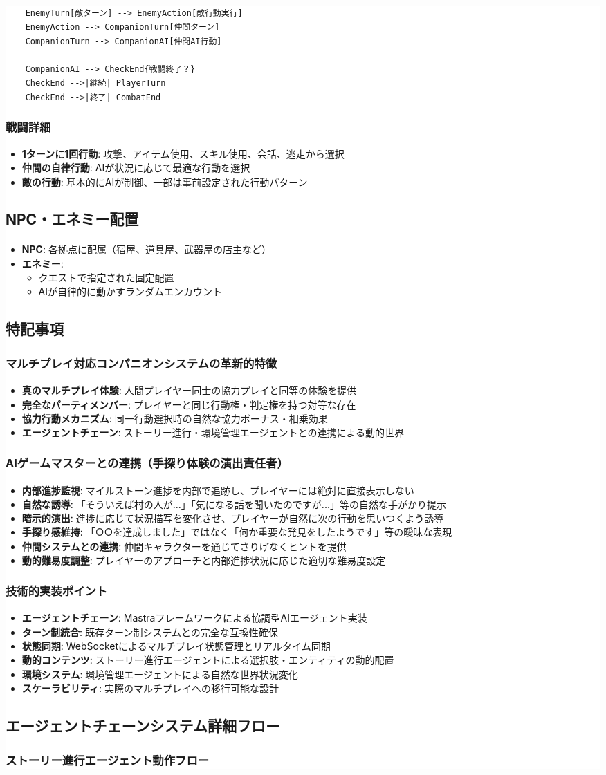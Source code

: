 ```mermaid
    EnemyTurn[敵ターン] --> EnemyAction[敵行動実行]
    EnemyAction --> CompanionTurn[仲間ターン]
    CompanionTurn --> CompanionAI[仲間AI行動]
    
    CompanionAI --> CheckEnd{戦闘終了？}
    CheckEnd -->|継続| PlayerTurn
    CheckEnd -->|終了| CombatEnd
```

### 戦闘詳細
- **1ターンに1回行動**: 攻撃、アイテム使用、スキル使用、会話、逃走から選択
- **仲間の自律行動**: AIが状況に応じて最適な行動を選択
- **敵の行動**: 基本的にAIが制御、一部は事前設定された行動パターン

## NPC・エネミー配置
- **NPC**: 各拠点に配属（宿屋、道具屋、武器屋の店主など）
- **エネミー**: 
  - クエストで指定された固定配置
  - AIが自律的に動かすランダムエンカウント

## 特記事項

### マルチプレイ対応コンパニオンシステムの革新的特徴
- **真のマルチプレイ体験**: 人間プレイヤー同士の協力プレイと同等の体験を提供
- **完全なパーティメンバー**: プレイヤーと同じ行動権・判定権を持つ対等な存在
- **協力行動メカニズム**: 同一行動選択時の自然な協力ボーナス・相乗効果
- **エージェントチェーン**: ストーリー進行・環境管理エージェントとの連携による動的世界

### AIゲームマスターとの連携（手探り体験の演出責任者）
- **内部進捗監視**: マイルストーン進捗を内部で追跡し、プレイヤーには絶対に直接表示しない
- **自然な誘導**: 「そういえば村の人が...」「気になる話を聞いたのですが...」等の自然な手がかり提示
- **暗示的演出**: 進捗に応じて状況描写を変化させ、プレイヤーが自然に次の行動を思いつくよう誘導
- **手探り感維持**: 「○○を達成しました」ではなく「何か重要な発見をしたようです」等の曖昧な表現
- **仲間システムとの連携**: 仲間キャラクターを通じてさりげなくヒントを提供
- **動的難易度調整**: プレイヤーのアプローチと内部進捗状況に応じた適切な難易度設定

### 技術的実装ポイント
- **エージェントチェーン**: Mastraフレームワークによる協調型AIエージェント実装
- **ターン制統合**: 既存ターン制システムとの完全な互換性確保
- **状態同期**: WebSocketによるマルチプレイ状態管理とリアルタイム同期
- **動的コンテンツ**: ストーリー進行エージェントによる選択肢・エンティティの動的配置
- **環境システム**: 環境管理エージェントによる自然な世界状況変化
- **スケーラビリティ**: 実際のマルチプレイへの移行可能な設計

## エージェントチェーンシステム詳細フロー

### ストーリー進行エージェント動作フロー
